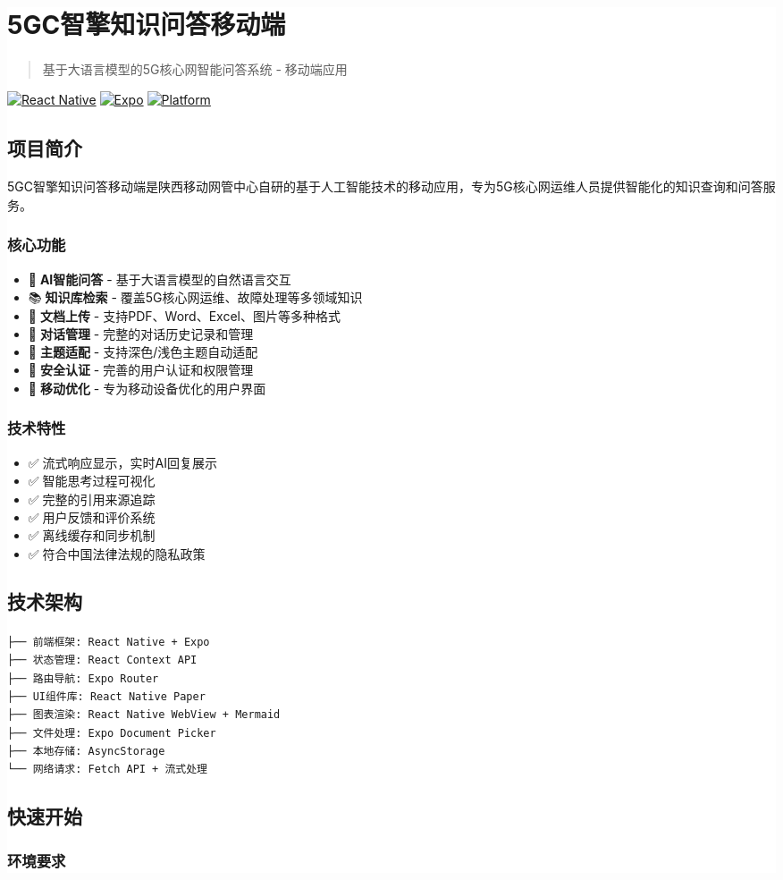 # 5GC智擎知识问答移动端

> 基于大语言模型的5G核心网智能问答系统 - 移动端应用

[![React Native](https://img.shields.io/badge/React%20Native-0.74-blue.svg)](https://reactnative.dev/)
[![Expo](https://img.shields.io/badge/Expo-~53.0.0-000020.svg)](https://expo.dev/)
[![Platform](https://img.shields.io/badge/Platform-iOS%20%7C%20Android-lightgrey.svg)](https://github.com/facebook/react-native)

## 项目简介

5GC智擎知识问答移动端是陕西移动网管中心自研的基于人工智能技术的移动应用，专为5G核心网运维人员提供智能化的知识查询和问答服务。

### 核心功能

- 🤖 **AI智能问答** - 基于大语言模型的自然语言交互
- 📚 **知识库检索** - 覆盖5G核心网运维、故障处理等多领域知识
- 📁 **文档上传** - 支持PDF、Word、Excel、图片等多种格式
- 💬 **对话管理** - 完整的对话历史记录和管理
- 🎨 **主题适配** - 支持深色/浅色主题自动适配
- 🔐 **安全认证** - 完善的用户认证和权限管理
- 📱 **移动优化** - 专为移动设备优化的用户界面

### 技术特性

- ✅ 流式响应显示，实时AI回复展示
- ✅ 智能思考过程可视化
- ✅ 完整的引用来源追踪
- ✅ 用户反馈和评价系统
- ✅ 离线缓存和同步机制
- ✅ 符合中国法律法规的隐私政策

## 技术架构

```
├── 前端框架: React Native + Expo
├── 状态管理: React Context API
├── 路由导航: Expo Router
├── UI组件库: React Native Paper
├── 图表渲染: React Native WebView + Mermaid
├── 文件处理: Expo Document Picker
├── 本地存储: AsyncStorage
└── 网络请求: Fetch API + 流式处理
```

## 快速开始

### 环境要求
